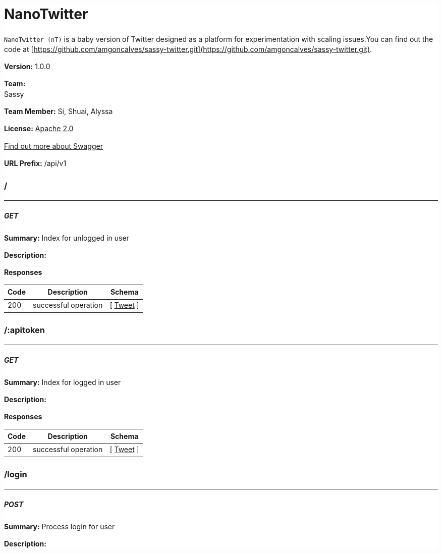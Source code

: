 NanoTwitter
===========
`NanoTwitter (nT)` is a baby version of Twitter designed as a platform for experimentation with scaling issues.You can find out the code at [https://github.com/amgoncalves/sassy-twitter.git](https://github.com/amgoncalves/sassy-twitter.git). 

**Version:** 1.0.0

**Team:**  
Sassy

**Team Member:**
Si, Shuai, Alyssa

**License:** [Apache 2.0](http://www.apache.org/licenses/LICENSE-2.0.html)

[Find out more about Swagger](http://swagger.io)

**URL Prefix:**
/api/v1

### /
---
##### ***GET***
**Summary:** Index for unlogged in user

**Description:**  

**Responses**

| Code | Description | Schema |
| ---- | ----------- | ------ |
| 200 | successful operation | [ [Tweet](#tweet) ] |

### /:apitoken
---
##### ***GET***
**Summary:** Index for logged in user

**Description:**  

**Responses**

| Code | Description | Schema |
| ---- | ----------- | ------ |
| 200 | successful operation | [ [Tweet](#tweet) ] |

### /login
---
##### ***POST***
**Summary:** Process login for user

**Description:**  
